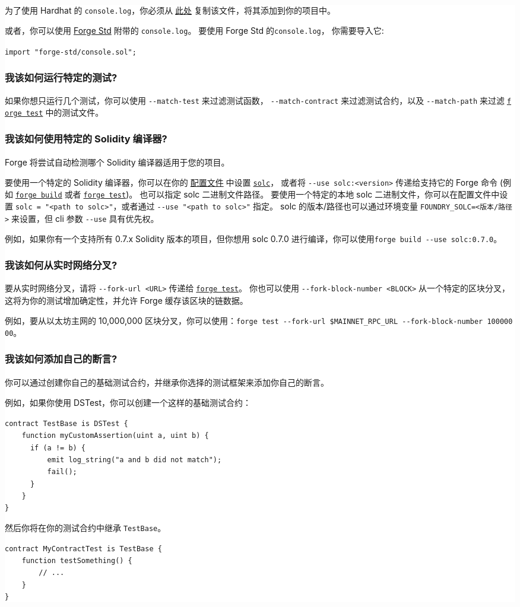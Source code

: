 为了使用 Hardhat 的 `console.log`，你必须从 [此处][console-log] 复制该文件，将其添加到你的项目中。

或者，你可以使用 [Forge Std][forge-std] 附带的 `console.log`。 要使用 Forge Std 的`console.log`，
你需要导入它:

```solidity
import "forge-std/console.sol";
```

### 我该如何运行特定的测试?

如果你想只运行几个测试，你可以使用 `--match-test` 来过滤测试函数，
`--match-contract` 来过滤测试合约，以及 `--match-path` 来过滤 [`forge test`][forge-test] 中的测试文件。

### 我该如何使用特定的 Solidity 编译器?

Forge 将尝试自动检测哪个 Solidity 编译器适用于您的项目。

要使用一个特定的 Solidity 编译器，你可以在你的 [配置文件][config] 中设置 [`solc`][config-solc]，
或者将 `--use solc:<version>` 传递给支持它的 Forge 命令 (例如 [`forge build`][forge-build]
或者 [`forge test`][forge-test])。
也可以指定 solc 二进制文件路径。 要使用一个特定的本地 solc 二进制文件，你可以在配置文件中设置 `solc = "<path to solc>"`，或者通过 `--use "<path to solc>"` 指定。
solc 的版本/路径也可以通过环境变量 `FOUNDRY_SOLC=<版本/路径>` 来设置，但 cli 参数 `--use` 具有优先权。

例如，如果你有一个支持所有 0.7.x Solidity 版本的项目，但你想用 solc 0.7.0 进行编译，你可以使用`forge build --use solc:0.7.0`。

### 我该如何从实时网络分叉?

要从实时网络分叉，请将 `--fork-url <URL>` 传递给 [`forge test`][forge-test]。
你也可以使用 `--fork-block-number <BLOCK>` 从一个特定的区块分叉，这将为你的测试增加确定性，并允许 Forge 缓存该区块的链数据。

例如，要从以太坊主网的 10,000,000 区块分叉，你可以使用：`forge test --fork-url $MAINNET_RPC_URL --fork-block-number 10000000`。

### 我该如何添加自己的断言?

你可以通过创建你自己的基础测试合约，并继承你选择的测试框架来添加你自己的断言。

例如，如果你使用 DSTest，你可以创建一个这样的基础测试合约：

```solidity
contract TestBase is DSTest {
    function myCustomAssertion(uint a, uint b) {
      if (a != b) {
          emit log_string("a and b did not match");
          fail();
      }
    }
}
```

然后你将在你的测试合约中继承 `TestBase`。

```solidity
contract MyContractTest is TestBase {
    function testSomething() {
        // ...
    }
}
```


[tg-support]: https://t.me/foundry_support
[forge-test]: ./reference/forge/forge-test.md
[traces]: ./forge/traces.md
[config-solc]: ./reference/config/solidity-compiler.md#solc_version
[config]: ./config/
[forge-build]: ./reference/forge/forge-build.md
[console-log]: ./reference/forge-std/console-log.md
[forge-std]: https://github.com/foundry-rs/forge-std
[dstestplus]: https://github.com/transmissions11/solmate/blob/19a4f345970ed39ee6369f343d145e0d4071c18a/src/test/utils/DSTestPlus.sol#L10